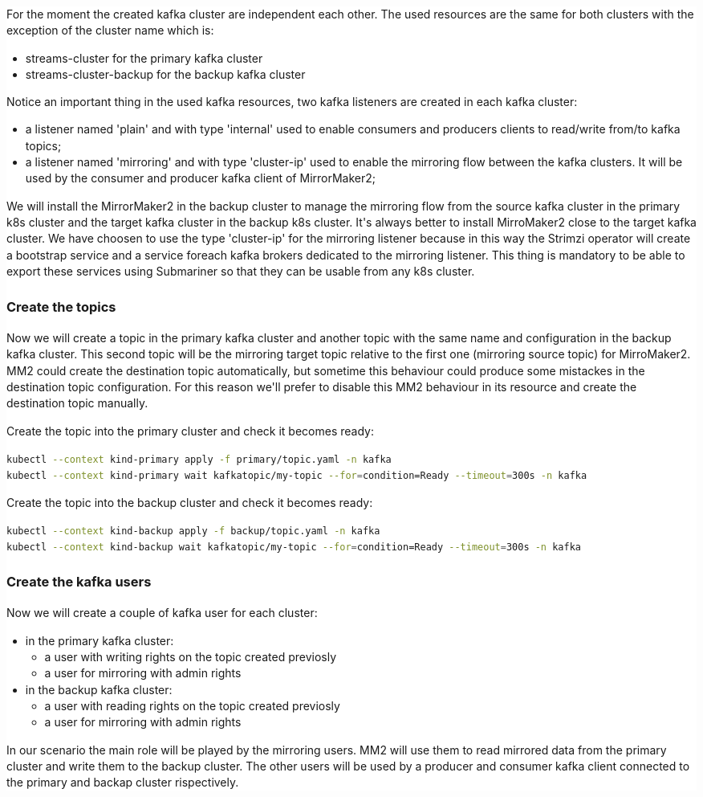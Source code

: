For the moment the created kafka cluster are independent each other. The used resources are the same for both clusters with the exception of the cluster name which is:
* streams-cluster for the primary kafka cluster
* streams-cluster-backup for the backup kafka cluster

Notice an important thing in the used kafka resources, two kafka listeners are created in each kafka cluster:
* a listener named 'plain' and with type 'internal' used to enable consumers and producers clients to read/write from/to kafka topics;
* a listener named 'mirroring' and with type 'cluster-ip' used to enable the mirroring flow between the kafka clusters. It will be used by the consumer and producer kafka client of MirrorMaker2;

We will install the MirrorMaker2 in the backup cluster to manage the mirroring flow from the source kafka cluster in the primary k8s cluster and the target kafka cluster in the backup k8s cluster. It's always better to install MirroMaker2 close to the target kafka cluster.
We have choosen to use the type 'cluster-ip' for the mirroring listener because in this way the Strimzi operator will create a bootstrap service and a service foreach kafka brokers dedicated to the mirroring listener. This thing is mandatory to be able to export these services using Submariner so that they can be usable from any k8s cluster.

### Create the topics

Now we will create a topic in the primary kafka cluster and another topic with the same name and configuration in the backup kafka cluster. This second topic will be the mirroring target topic relative to the first one (mirroring source topic) for MirroMaker2. MM2 could create the destination topic automatically, but sometime this behaviour could produce some mistackes in the destination topic configuration. For this reason we'll prefer to disable this MM2 behaviour in its resource and create the destination topic manually.

Create the topic into the primary cluster and check it becomes ready:
```bash
kubectl --context kind-primary apply -f primary/topic.yaml -n kafka
kubectl --context kind-primary wait kafkatopic/my-topic --for=condition=Ready --timeout=300s -n kafka
```

Create the topic into the backup cluster and check it becomes ready:
```bash
kubectl --context kind-backup apply -f backup/topic.yaml -n kafka
kubectl --context kind-backup wait kafkatopic/my-topic --for=condition=Ready --timeout=300s -n kafka
```

### Create the kafka users

Now we will create a couple of kafka user for each cluster:
* in the primary kafka cluster:
  * a user with writing rights on the topic created previosly
  * a user for mirroring with admin rights
* in the backup kafka cluster:
  * a user with reading rights on the topic created previosly
  * a user for mirroring with admin rights

In our scenario the main role will be played by the mirroring users. MM2 will use them to read mirrored data from the primary cluster and write them to the backup cluster. The other users will be used by a producer and consumer kafka client connected to the primary and backap cluster rispectively.
